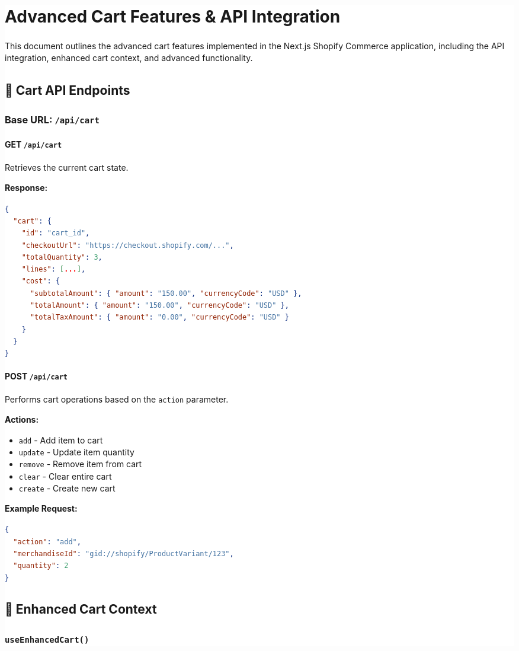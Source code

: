 # Advanced Cart Features & API Integration

This document outlines the advanced cart features implemented in the Next.js Shopify Commerce application, including the API integration, enhanced cart context, and advanced functionality.

## 🛒 Cart API Endpoints

### Base URL: `/api/cart`

#### GET `/api/cart`
Retrieves the current cart state.

**Response:**
```json
{
  "cart": {
    "id": "cart_id",
    "checkoutUrl": "https://checkout.shopify.com/...",
    "totalQuantity": 3,
    "lines": [...],
    "cost": {
      "subtotalAmount": { "amount": "150.00", "currencyCode": "USD" },
      "totalAmount": { "amount": "150.00", "currencyCode": "USD" },
      "totalTaxAmount": { "amount": "0.00", "currencyCode": "USD" }
    }
  }
}
```

#### POST `/api/cart`
Performs cart operations based on the `action` parameter.

**Actions:**
- `add` - Add item to cart
- `update` - Update item quantity
- `remove` - Remove item from cart
- `clear` - Clear entire cart
- `create` - Create new cart

**Example Request:**
```json
{
  "action": "add",
  "merchandiseId": "gid://shopify/ProductVariant/123",
  "quantity": 2
}
```

## 🔧 Enhanced Cart Context

### `useEnhancedCart()`
